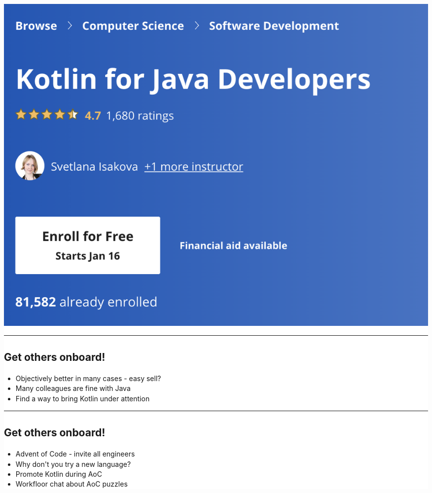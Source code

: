 ![right fit](images/coursera.png)

---

## Get others onboard! 

* Objectively better in many cases - easy sell?
* Many colleagues are fine with Java
* Find a way to bring Kotlin under attention


---

## Get others onboard! 

* Advent of Code - invite all engineers
* Why don't you try a new language?
* Promote Kotlin during AoC
* Workfloor chat about AoC puzzles
